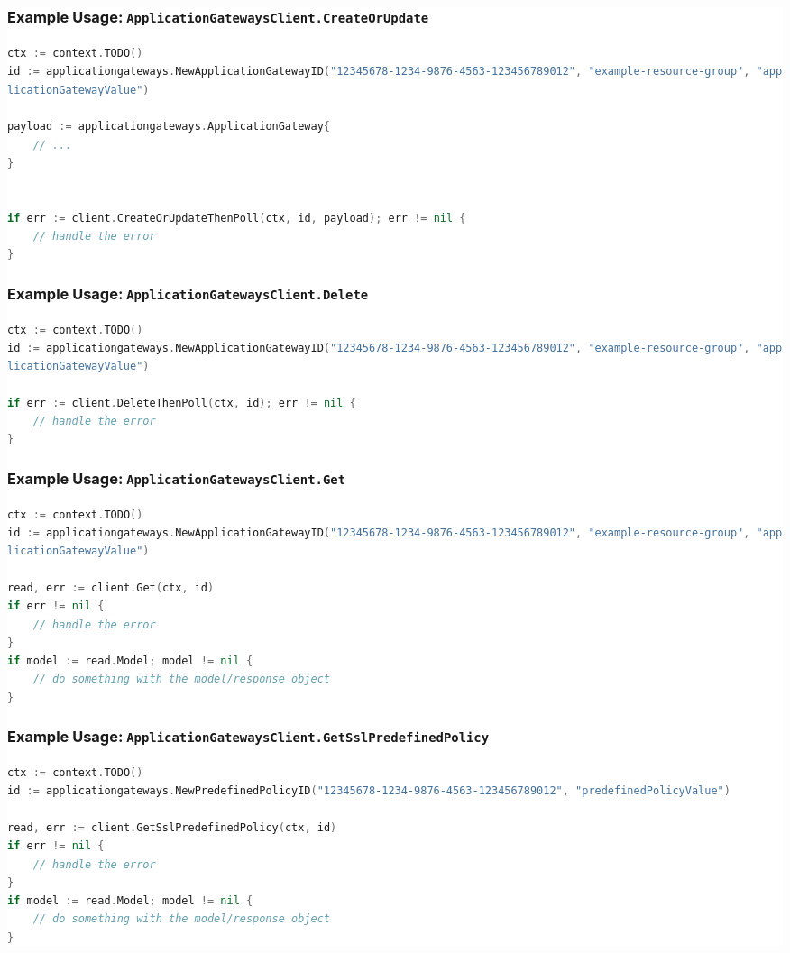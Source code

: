 
### Example Usage: `ApplicationGatewaysClient.CreateOrUpdate`

```go
ctx := context.TODO()
id := applicationgateways.NewApplicationGatewayID("12345678-1234-9876-4563-123456789012", "example-resource-group", "applicationGatewayValue")

payload := applicationgateways.ApplicationGateway{
	// ...
}


if err := client.CreateOrUpdateThenPoll(ctx, id, payload); err != nil {
	// handle the error
}
```


### Example Usage: `ApplicationGatewaysClient.Delete`

```go
ctx := context.TODO()
id := applicationgateways.NewApplicationGatewayID("12345678-1234-9876-4563-123456789012", "example-resource-group", "applicationGatewayValue")

if err := client.DeleteThenPoll(ctx, id); err != nil {
	// handle the error
}
```


### Example Usage: `ApplicationGatewaysClient.Get`

```go
ctx := context.TODO()
id := applicationgateways.NewApplicationGatewayID("12345678-1234-9876-4563-123456789012", "example-resource-group", "applicationGatewayValue")

read, err := client.Get(ctx, id)
if err != nil {
	// handle the error
}
if model := read.Model; model != nil {
	// do something with the model/response object
}
```


### Example Usage: `ApplicationGatewaysClient.GetSslPredefinedPolicy`

```go
ctx := context.TODO()
id := applicationgateways.NewPredefinedPolicyID("12345678-1234-9876-4563-123456789012", "predefinedPolicyValue")

read, err := client.GetSslPredefinedPolicy(ctx, id)
if err != nil {
	// handle the error
}
if model := read.Model; model != nil {
	// do something with the model/response object
}
```

